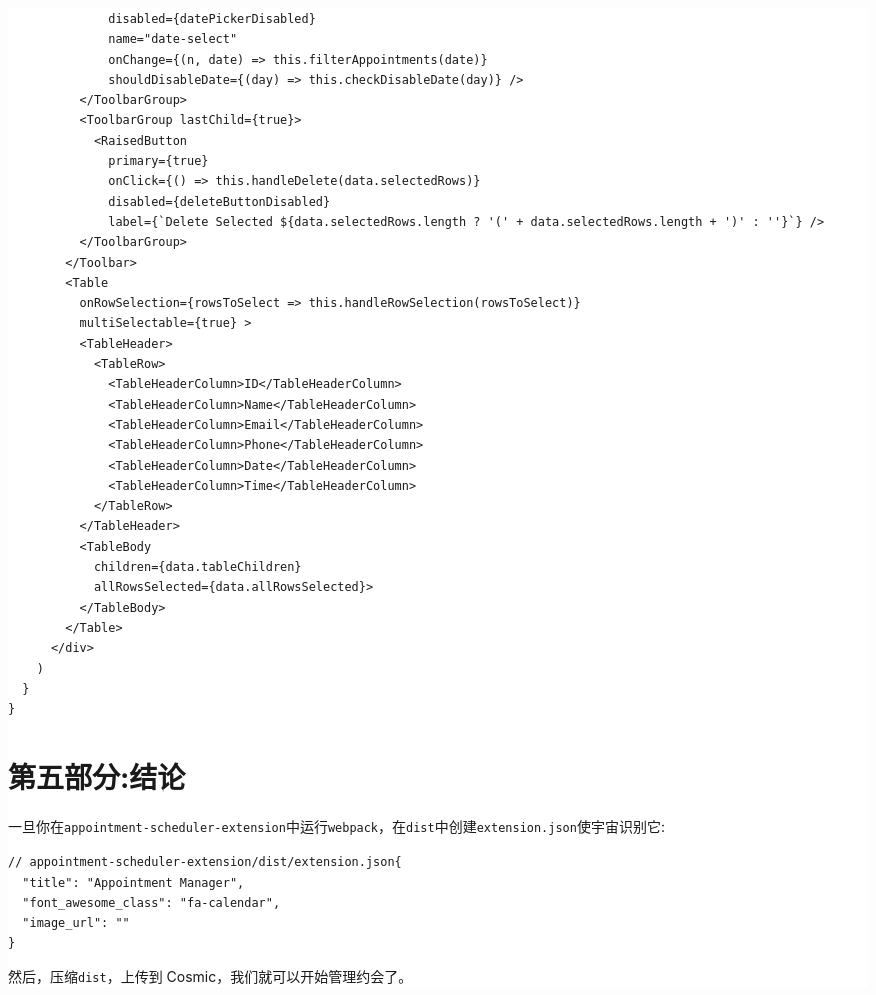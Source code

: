 ```
              disabled={datePickerDisabled}
              name="date-select"
              onChange={(n, date) => this.filterAppointments(date)}
              shouldDisableDate={(day) => this.checkDisableDate(day)} />
          </ToolbarGroup>
          <ToolbarGroup lastChild={true}>
            <RaisedButton
              primary={true}
              onClick={() => this.handleDelete(data.selectedRows)}
              disabled={deleteButtonDisabled}
              label={`Delete Selected ${data.selectedRows.length ? '(' + data.selectedRows.length + ')' : ''}`} />
          </ToolbarGroup>
        </Toolbar>
        <Table
          onRowSelection={rowsToSelect => this.handleRowSelection(rowsToSelect)}
          multiSelectable={true} >
          <TableHeader>
            <TableRow>
              <TableHeaderColumn>ID</TableHeaderColumn>
              <TableHeaderColumn>Name</TableHeaderColumn>
              <TableHeaderColumn>Email</TableHeaderColumn>
              <TableHeaderColumn>Phone</TableHeaderColumn>
              <TableHeaderColumn>Date</TableHeaderColumn>
              <TableHeaderColumn>Time</TableHeaderColumn>
            </TableRow>
          </TableHeader>
          <TableBody
            children={data.tableChildren}
            allRowsSelected={data.allRowsSelected}>
          </TableBody>
        </Table>
      </div>
    )
  }
}
```

# 第五部分:结论

一旦你在`appointment-scheduler-extension`中运行`webpack`，在`dist`中创建`extension.json`使宇宙识别它:

```
// appointment-scheduler-extension/dist/extension.json{
  "title": "Appointment Manager",
  "font_awesome_class": "fa-calendar",
  "image_url": ""
}
```

然后，压缩`dist`，上传到 Cosmic，我们就可以开始管理约会了。
